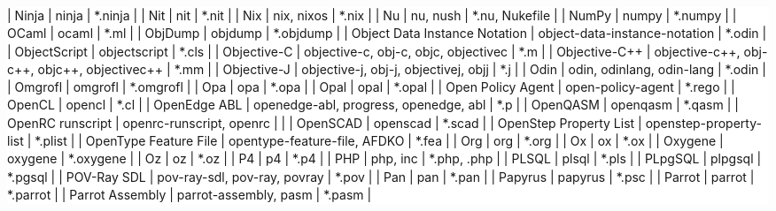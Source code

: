 | Ninja                              | ninja                                        | \*.ninja                   |
| Nit                                | nit                                          | \*.nit                     |
| Nix                                | nix, nixos                                   | \*.nix                     |
| Nu                                 | nu, nush                                     | \*.nu, Nukefile            |
| NumPy                              | numpy                                        | \*.numpy                   |
| OCaml                              | ocaml                                        | \*.ml                      |
| ObjDump                            | objdump                                      | \*.objdump                 |
| Object Data Instance Notation      | object-data-instance-notation                | \*.odin                    |
| ObjectScript                       | objectscript                                 | \*.cls                     |
| Objective-C                        | objective-c, obj-c, objc, objectivec         | \*.m                       |
| Objective-C++                      | objective-c++, obj-c++, objc++, objectivec++ | \*.mm                      |
| Objective-J                        | objective-j, obj-j, objectivej, objj         | \*.j                       |
| Odin                               | odin, odinlang, odin-lang                    | \*.odin                    |
| Omgrofl                            | omgrofl                                      | \*.omgrofl                 |
| Opa                                | opa                                          | \*.opa                     |
| Opal                               | opal                                         | \*.opal                    |
| Open Policy Agent                  | open-policy-agent                            | \*.rego                    |
| OpenCL                             | opencl                                       | \*.cl                      |
| OpenEdge ABL                       | openedge-abl, progress, openedge, abl        | \*.p                       |
| OpenQASM                           | openqasm                                     | \*.qasm                    |
| OpenRC runscript                   | openrc-runscript, openrc                     |                            |
| OpenSCAD                           | openscad                                     | \*.scad                    |
| OpenStep Property List             | openstep-property-list                       | \*.plist                   |
| OpenType Feature File              | opentype-feature-file, AFDKO                 | \*.fea                     |
| Org                                | org                                          | \*.org                     |
| Ox                                 | ox                                           | \*.ox                      |
| Oxygene                            | oxygene                                      | \*.oxygene                 |
| Oz                                 | oz                                           | \*.oz                      |
| P4                                 | p4                                           | \*.p4                      |
| PHP                                | php, inc                                     | \*.php, .php               |
| PLSQL                              | plsql                                        | \*.pls                     |
| PLpgSQL                            | plpgsql                                      | \*.pgsql                   |
| POV-Ray SDL                        | pov-ray-sdl, pov-ray, povray                 | \*.pov                     |
| Pan                                | pan                                          | \*.pan                     |
| Papyrus                            | papyrus                                      | \*.psc                     |
| Parrot                             | parrot                                       | \*.parrot                  |
| Parrot Assembly                    | parrot-assembly, pasm                        | \*.pasm                    |